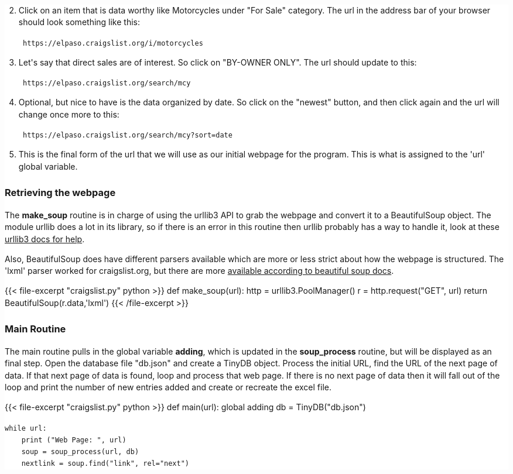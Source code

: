 2. Click on an item that is data worthy like Motorcycles under "For Sale" category. The url in the address bar of your browser should look something like this:

        https://elpaso.craigslist.org/i/motorcycles

3. Let's say that direct sales are of interest. So click on "BY-OWNER ONLY". The url should update to this:

        https://elpaso.craigslist.org/search/mcy

4. Optional, but nice to have is the data organized by date. So click on the "newest" button, and then click again and the url will change once more to this:

        https://elpaso.craigslist.org/search/mcy?sort=date

5. This is the final form of the url that we will use as our initial webpage for the program. This is what is assigned to the 'url' global variable.

### Retrieving the webpage

The **make_soup** routine is in charge of using the urllib3
API to grab the webpage and convert it to a BeautifulSoup
object. The module urllib does a lot in its library, so if there is an error in this routine
then urllib probably has a way to handle it, look at these
[urllib3 docs for help](https://urllib3.readthedocs.io/en/latest/).

Also, BeautifulSoup does have different parsers available which are more or less strict about how the webpage is structured. The 'lxml' parser worked for craigslist.org, but there are more [available according to beautiful soup docs](https://www.crummy.com/software/BeautifulSoup/bs4/doc/).

{{< file-excerpt "craigslist.py" python >}}
def make_soup(url):
    http = urllib3.PoolManager()
    r = http.request("GET", url)
    return BeautifulSoup(r.data,'lxml')
{{< /file-excerpt >}}

### Main Routine

The main routine pulls in the global variable **adding**, which is
updated in the **soup_process** routine, but will be displayed as an
final step. Open the database file "db.json" and create a TinyDB
object. Process the initial URL, find the URL of the next page
of data. If that next page of data is found, loop and process
that web page. If there is no next page of data then it will
fall out of the loop and print the number of new entries added and
create or recreate the excel file.

{{< file-excerpt "craigslist.py" python >}}
def main(url):
    global adding
    db = TinyDB("db.json")

    while url:
        print ("Web Page: ", url)
        soup = soup_process(url, db)
        nextlink = soup.find("link", rel="next")
